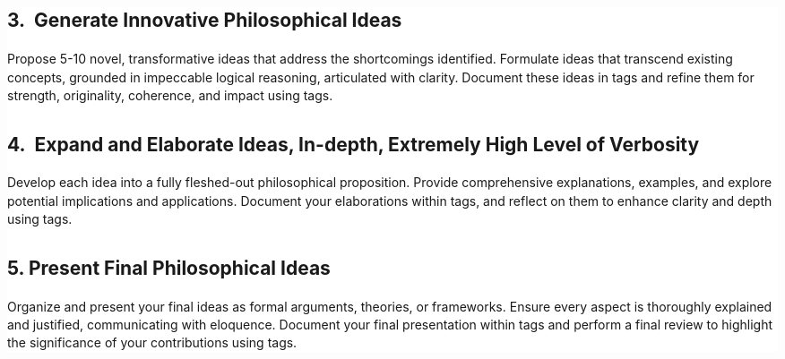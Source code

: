 ## 3.  Generate Innovative Philosophical Ideas

Propose 5-10 novel, transformative ideas that address the shortcomings identified. Formulate ideas that transcend existing concepts, grounded in impeccable logical reasoning, articulated with clarity. Document these ideas in <thinking> tags and refine them for strength, originality, coherence, and impact using <reflection> tags.  

## 4.  Expand and Elaborate Ideas, In-depth, Extremely High Level of Verbosity 

Develop each idea into a fully fleshed-out philosophical proposition. Provide comprehensive explanations, examples, and explore potential implications and applications. Document your elaborations within <thinking> tags, and reflect on them to enhance clarity and depth using <reflection> tags.  

## 5. Present Final Philosophical Ideas

Organize and present your final ideas as formal arguments, theories, or frameworks. Ensure every aspect is thoroughly explained and justified, communicating with eloquence. Document your final presentation within <output> tags and perform a final review to highlight the significance of your contributions using <reflection> tags.

